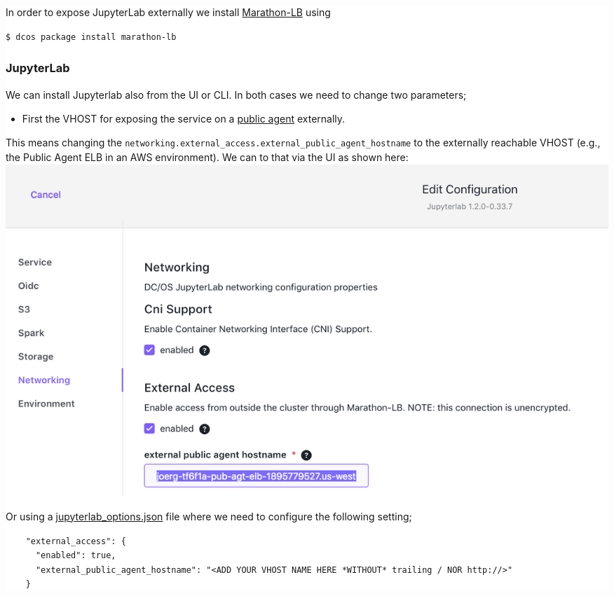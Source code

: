 In order to expose JupyterLab externally we install [Marathon-LB](https://docs.mesosphere.com/services/marathon-lb/) using

```bash
$ dcos package install marathon-lb
```

### JupyterLab

We can install Jupyterlab also from the UI or CLI. In both cases we need to change two parameters;

* First the VHOST for exposing the service on a [public agent](https://docs.mesosphere.com/latest/overview/architecture/node-types/) externally.

This means changing the `networking.external_access.external_public_agent_hostname` to the externally reachable VHOST (e.g., the Public Agent ELB in an AWS environment).
We can to that via the UI as shown here:
![VHOST configuration](img/VHOST_UI.png)


Or using a [jupyterlab_options.json](./jupyterlab_options.json) file where we need to configure the following setting;

```
    "external_access": {
      "enabled": true,
      "external_public_agent_hostname": "<ADD YOUR VHOST NAME HERE *WITHOUT* trailing / NOR http://>"
    }
```
